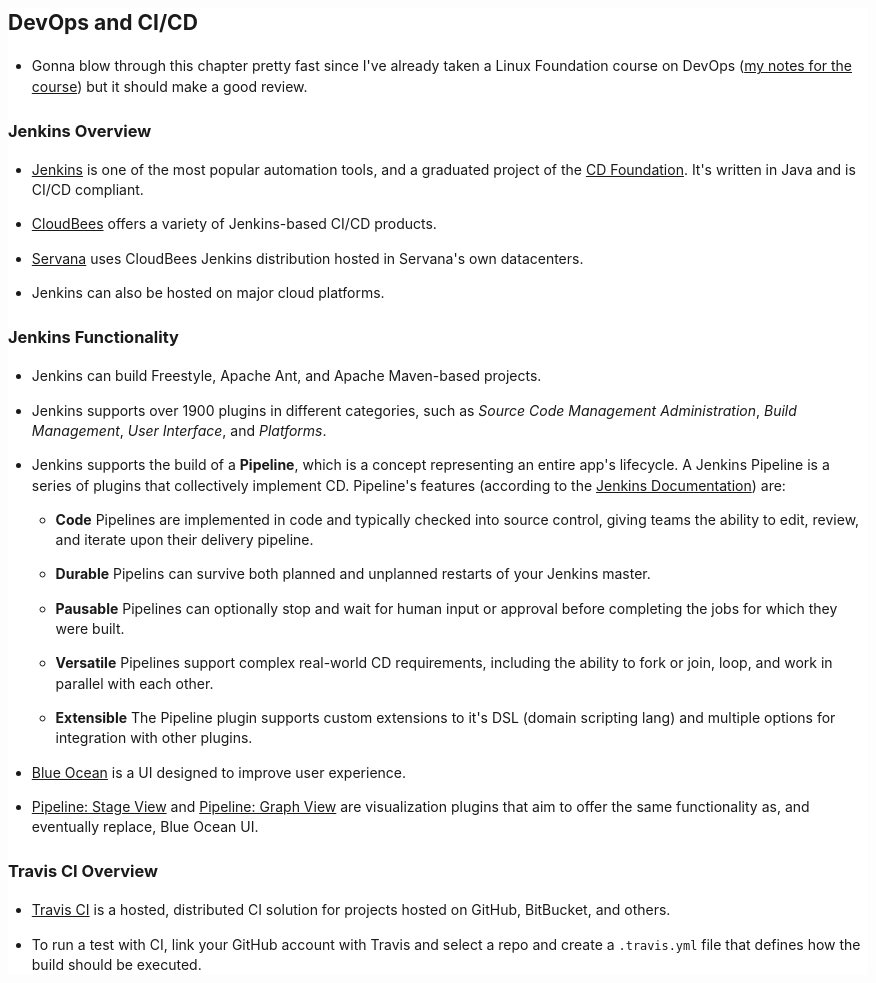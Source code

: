DevOps and CI/CD 
----------------

* Gonna blow through this chapter pretty fast since I've already taken a Linux Foundation course on DevOps ([my notes for the course](https://github.com/CiscoSteve42/Notes/blob/main/Linux/Linux%20Foundation/IntrotoDevOps.md)) but it should make a good review.

### Jenkins Overview 

* [Jenkins](https://jenkins.io/) is one of the most popular automation tools, and a graduated project of the [CD Foundation](https://cd.foundation/). It's written in Java and is CI/CD compliant.

* [CloudBees](https://www.cloudbees.com/) offers a variety of Jenkins-based CI/CD products.

* [Servana](https://servanamanaged.com/services/managed-jenkins/) uses CloudBees Jenkins distribution hosted in Servana's own datacenters.

* Jenkins can also be hosted on major cloud platforms.

### Jenkins Functionality

* Jenkins can build Freestyle, Apache Ant, and Apache Maven-based projects.

* Jenkins supports over 1900 plugins in different categories, such as *Source Code Management* *Administration*, *Build Management*, *User Interface*, and *Platforms*.

* Jenkins supports the build of a **Pipeline**, which is a concept representing an entire app's lifecycle. A Jenkins Pipeline is a series of plugins that collectively implement CD. Pipeline's features (according to the [Jenkins Documentation](https://jenkins.io/doc/book/pipeline/)) are:

    * **Code** Pipelines are implemented in code and typically checked into source control, giving teams the ability to edit, review, and iterate upon their delivery pipeline.

    * **Durable** Pipelins can survive both planned and unplanned restarts of your Jenkins master.

    * **Pausable** Pipelines can optionally stop and wait for human input or approval before completing the jobs for which they were built.

    * **Versatile** Pipelines support complex real-world CD requirements, including the ability to fork or join, loop, and work in parallel with each other.

    * **Extensible** The Pipeline plugin supports custom extensions to it's DSL (domain scripting lang) and multiple options for integration with other plugins.

* [Blue Ocean](https://www.jenkins.io/doc/book/blueocean/) is a UI designed to improve user experience.  

* [Pipeline: Stage View](https://plugins.jenkins.io/pipeline-stage-view/) and [Pipeline: Graph View](https://plugins.jenkins.io/pipeline-graph-view/) are visualization plugins that aim to offer the same functionality as, and eventually replace, Blue Ocean UI.

### Travis CI Overview

* [Travis CI](https://travis-ci.com/) is a hosted, distributed CI solution for projects hosted on GitHub, BitBucket, and others.

* To run a test with CI, link your GitHub account with Travis and select a repo and create a `.travis.yml` file that defines how the build should be executed.
